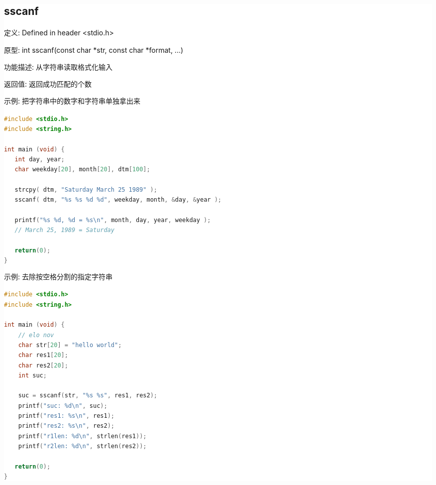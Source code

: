 ## sscanf

定义: Defined in header <stdio.h>

原型: int sscanf(const char *str, const char *format, ...)

功能描述:  从字符串读取格式化输入

返回值: 返回成功匹配的个数

示例: 把字符串中的数字和字符串单独拿出来

```c
#include <stdio.h>
#include <string.h>

int main (void) {
   int day, year;
   char weekday[20], month[20], dtm[100];

   strcpy( dtm, "Saturday March 25 1989" );
   sscanf( dtm, "%s %s %d %d", weekday, month, &day, &year );

   printf("%s %d, %d = %s\n", month, day, year, weekday );
   // March 25, 1989 = Saturday
    
   return(0);
}

```

示例: 去除按空格分割的指定字符串

```c
#include <stdio.h>
#include <string.h>

int main (void) {
    // elo nov
    char str[20] = "hello world";
    char res1[20];
    char res2[20];
    int suc;

    suc = sscanf(str, "%s %s", res1, res2);
    printf("suc: %d\n", suc);
    printf("res1: %s\n", res1);
    printf("res2: %s\n", res2);
    printf("r1len: %d\n", strlen(res1));
    printf("r2len: %d\n", strlen(res2));
    
   return(0);
}

```
